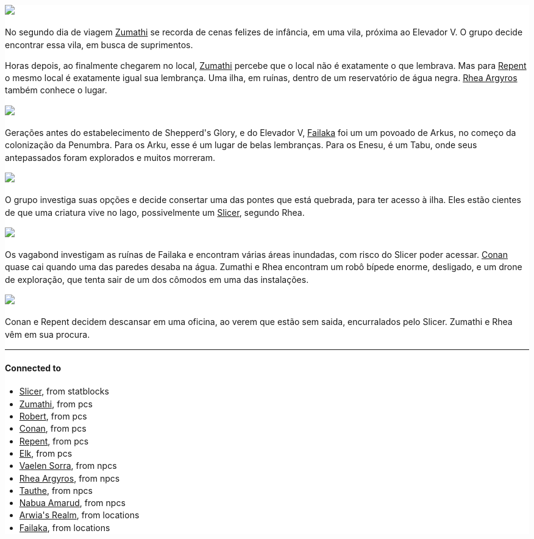 ![](https://i.imgur.com/ZNpTjiB.png)



No segundo dia de viagem [Zumathi](pcs/Zumathi.md) se recorda de cenas felizes de infância, em uma vila, próxima ao Elevador V.
O grupo decide encontrar essa vila, em busca de suprimentos.

Horas depois, ao finalmente chegarem no local, [Zumathi](pcs/Zumathi.md) percebe que o local não é exatamente o que lembrava.
Mas para [Repent](pcs/Repent.md) o mesmo local é exatamente igual sua lembrança.
Uma ilha, em ruínas, dentro de um reservatório de água negra.
[Rhea Argyros](npcs/RheaArgyros.md) também conhece o lugar.

![](https://i.imgur.com/uvRB1JT.png)


Gerações antes do estabelecimento de Shepperd's Glory, e do Elevador V, [Failaka](locations/Failaka.md) foi um um povoado de Arkus, no começo da colonização da Penumbra.
Para os Arku, esse é um lugar de belas lembranças.
Para os Enesu, é um Tabu, onde seus antepassados foram explorados e muitos morreram.

![](https://i.imgur.com/Gz2ZOug.png)


O grupo investiga suas opções e decide consertar uma das pontes que está quebrada, para ter acesso à ilha.
Eles estão cientes de que uma criatura vive no lago, possivelmente um [Slicer](../statblocks/Slicer.md), segundo Rhea.

![](https://i.imgur.com/Re2mV6G.png)

Os vagabond investigam as ruínas de Failaka e encontram várias áreas inundadas, com risco do Slicer poder acessar.
[Conan](pcs/Conan.md) quase cai quando uma das paredes desaba na água.
Zumathi e Rhea encontram um robô bípede enorme, desligado, e um drone de exploração, que tenta sair de um dos cômodos em uma das instalações.

![](https://i.imgur.com/TKp7kLc.png)

Conan e Repent decidem descansar em uma oficina, ao verem que estão sem saida, encurralados pelo Slicer.
Zumathi e Rhea vêm em sua procura.

---
#### Connected to



- [Slicer](https://terra-campaigns.github.io/nibiru/statblocks/Slicer), from statblocks
- [Zumathi](https://terra-campaigns.github.io/nibiru/pcs/Zumathi), from pcs
- [Robert](https://terra-campaigns.github.io/nibiru/pcs/Robert), from pcs
- [Conan](https://terra-campaigns.github.io/nibiru/pcs/Conan), from pcs
- [Repent](https://terra-campaigns.github.io/nibiru/pcs/Repent), from pcs
- [Elk](https://terra-campaigns.github.io/nibiru/pcs/Elk), from pcs
- [Vaelen Sorra](https://terra-campaigns.github.io/nibiru/npcs/VaelenSorra), from npcs
- [Rhea Argyros](https://terra-campaigns.github.io/nibiru/npcs/RheaArgyros), from npcs
- [Tauthe](https://terra-campaigns.github.io/nibiru/npcs/Tauthe), from npcs
- [Nabua Amarud](https://terra-campaigns.github.io/nibiru/npcs/NabuaAmarud), from npcs
- [Arwia's Realm](https://terra-campaigns.github.io/nibiru/locations/ArwiaRealm), from locations
- [Failaka](https://terra-campaigns.github.io/nibiru/locations/Failaka), from locations

